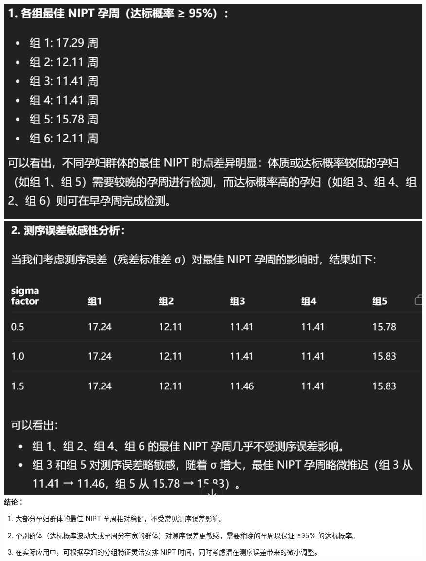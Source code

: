 ![](../../../../img/Pasted%20image%2020250906154931.png)
![](../../../../img/Pasted%20image%2020250906154941.png)
**结论：**

1. 大部分孕妇群体的最佳 NIPT 孕周相对稳健，不受常见测序误差影响。
    
2. 个别群体（达标概率波动大或孕周分布宽的群体）对测序误差更敏感，需要稍晚的孕周以保证 ≥95% 的达标概率。
    
3. 在实际应用中，可根据孕妇的分组特征灵活安排 NIPT 时间，同时考虑潜在测序误差带来的微小调整。
